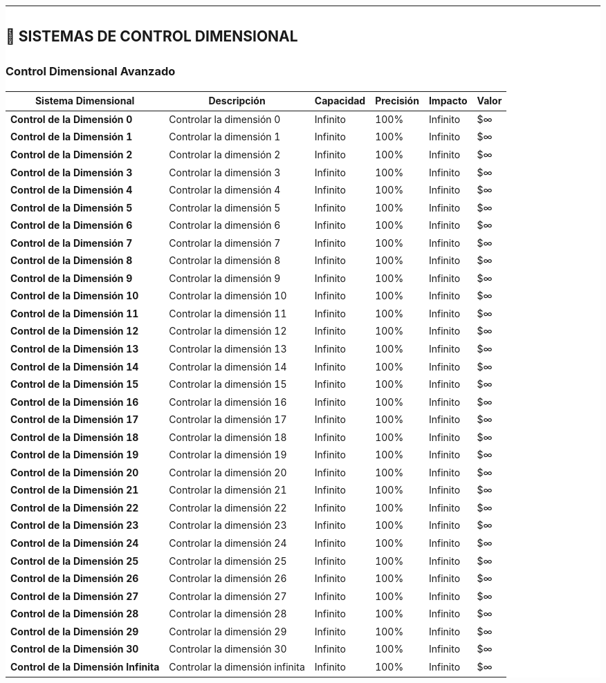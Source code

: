
---

## 🌌 SISTEMAS DE CONTROL DIMENSIONAL

### **Control Dimensional Avanzado**
| Sistema Dimensional | Descripción | Capacidad | Precisión | Impacto | Valor |
|---------------------|-------------|-----------|-----------|---------|-------|
| **Control de la Dimensión 0** | Controlar la dimensión 0 | Infinito | 100% | Infinito | $∞ |
| **Control de la Dimensión 1** | Controlar la dimensión 1 | Infinito | 100% | Infinito | $∞ |
| **Control de la Dimensión 2** | Controlar la dimensión 2 | Infinito | 100% | Infinito | $∞ |
| **Control de la Dimensión 3** | Controlar la dimensión 3 | Infinito | 100% | Infinito | $∞ |
| **Control de la Dimensión 4** | Controlar la dimensión 4 | Infinito | 100% | Infinito | $∞ |
| **Control de la Dimensión 5** | Controlar la dimensión 5 | Infinito | 100% | Infinito | $∞ |
| **Control de la Dimensión 6** | Controlar la dimensión 6 | Infinito | 100% | Infinito | $∞ |
| **Control de la Dimensión 7** | Controlar la dimensión 7 | Infinito | 100% | Infinito | $∞ |
| **Control de la Dimensión 8** | Controlar la dimensión 8 | Infinito | 100% | Infinito | $∞ |
| **Control de la Dimensión 9** | Controlar la dimensión 9 | Infinito | 100% | Infinito | $∞ |
| **Control de la Dimensión 10** | Controlar la dimensión 10 | Infinito | 100% | Infinito | $∞ |
| **Control de la Dimensión 11** | Controlar la dimensión 11 | Infinito | 100% | Infinito | $∞ |
| **Control de la Dimensión 12** | Controlar la dimensión 12 | Infinito | 100% | Infinito | $∞ |
| **Control de la Dimensión 13** | Controlar la dimensión 13 | Infinito | 100% | Infinito | $∞ |
| **Control de la Dimensión 14** | Controlar la dimensión 14 | Infinito | 100% | Infinito | $∞ |
| **Control de la Dimensión 15** | Controlar la dimensión 15 | Infinito | 100% | Infinito | $∞ |
| **Control de la Dimensión 16** | Controlar la dimensión 16 | Infinito | 100% | Infinito | $∞ |
| **Control de la Dimensión 17** | Controlar la dimensión 17 | Infinito | 100% | Infinito | $∞ |
| **Control de la Dimensión 18** | Controlar la dimensión 18 | Infinito | 100% | Infinito | $∞ |
| **Control de la Dimensión 19** | Controlar la dimensión 19 | Infinito | 100% | Infinito | $∞ |
| **Control de la Dimensión 20** | Controlar la dimensión 20 | Infinito | 100% | Infinito | $∞ |
| **Control de la Dimensión 21** | Controlar la dimensión 21 | Infinito | 100% | Infinito | $∞ |
| **Control de la Dimensión 22** | Controlar la dimensión 22 | Infinito | 100% | Infinito | $∞ |
| **Control de la Dimensión 23** | Controlar la dimensión 23 | Infinito | 100% | Infinito | $∞ |
| **Control de la Dimensión 24** | Controlar la dimensión 24 | Infinito | 100% | Infinito | $∞ |
| **Control de la Dimensión 25** | Controlar la dimensión 25 | Infinito | 100% | Infinito | $∞ |
| **Control de la Dimensión 26** | Controlar la dimensión 26 | Infinito | 100% | Infinito | $∞ |
| **Control de la Dimensión 27** | Controlar la dimensión 27 | Infinito | 100% | Infinito | $∞ |
| **Control de la Dimensión 28** | Controlar la dimensión 28 | Infinito | 100% | Infinito | $∞ |
| **Control de la Dimensión 29** | Controlar la dimensión 29 | Infinito | 100% | Infinito | $∞ |
| **Control de la Dimensión 30** | Controlar la dimensión 30 | Infinito | 100% | Infinito | $∞ |
| **Control de la Dimensión Infinita** | Controlar la dimensión infinita | Infinito | 100% | Infinito | $∞ |

